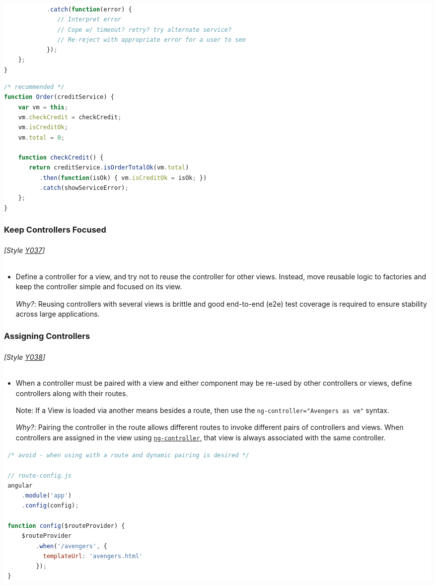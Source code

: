  ```javascript
              .catch(function(error) {
                 // Interpret error
                 // Cope w/ timeout? retry? try alternate service?
                 // Re-reject with appropriate error for a user to see
              });
      };
  }
  ```

  ```javascript
  /* recommended */
  function Order(creditService) {
      var vm = this;
      vm.checkCredit = checkCredit;
      vm.isCreditOk;
      vm.total = 0;

      function checkCredit() {
         return creditService.isOrderTotalOk(vm.total)
            .then(function(isOk) { vm.isCreditOk = isOk; })
            .catch(showServiceError);
      };
  }
  ```

### Keep Controllers Focused
###### [Style [Y037](#style-y037)]

  - Define a controller for a view, and try not to reuse the controller for other views. Instead, move reusable logic to factories and keep the controller simple and focused on its view.

    *Why?*: Reusing controllers with several views is brittle and good end-to-end (e2e) test coverage is required to ensure stability across large applications.

### Assigning Controllers
###### [Style [Y038](#style-y038)]

  - When a controller must be paired with a view and either component may be re-used by other controllers or views, define controllers along with their routes.

    Note: If a View is loaded via another means besides a route, then use the `ng-controller="Avengers as vm"` syntax.

    *Why?*: Pairing the controller in the route allows different routes to invoke different pairs of controllers and views. When controllers are assigned in the view using [`ng-controller`](https://docs.angularjs.org/api/ng/directive/ngController), that view is always associated with the same controller.

 ```javascript
  /* avoid - when using with a route and dynamic pairing is desired */

  // route-config.js
  angular
      .module('app')
      .config(config);

  function config($routeProvider) {
      $routeProvider
          .when('/avengers', {
            templateUrl: 'avengers.html'
          });
  }
  ```
